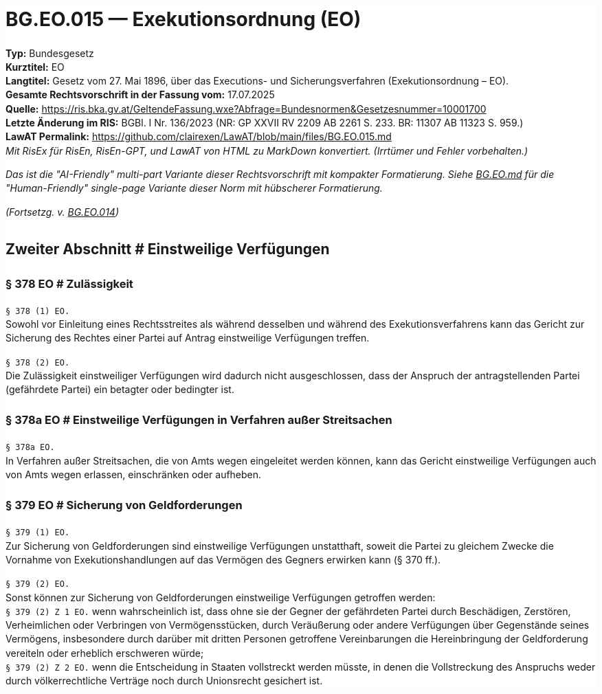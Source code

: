 # BG.EO.015 — Exekutionsordnung (EO)
**Typ:** Bundesgesetz  
**Kurztitel:** EO  
**Langtitel:** Gesetz vom 27. Mai 1896, über das Executions- und Sicherungsverfahren (Exekutionsordnung – EO).  
**Gesamte Rechtsvorschrift in der Fassung vom:** 17.07.2025  
**Quelle:** https://ris.bka.gv.at/GeltendeFassung.wxe?Abfrage=Bundesnormen&Gesetzesnummer=10001700  
**Letzte Änderung im RIS:** BGBl. I Nr. 136/2023 (NR: GP XXVII RV 2209 AB 2261 S. 233. BR: 11307 AB 11323 S. 959.)  
**LawAT Permalink:** https://github.com/clairexen/LawAT/blob/main/files/BG.EO.015.md  
*Mit RisEx für RisEn, RisEn-GPT, und LawAT von HTML zu MarkDown konvertiert. (Irrtümer und Fehler vorbehalten.)*

*Das ist die "AI-Friendly" multi-part Variante dieser Rechtsvorschrift mit kompakter Formatierung. Siehe [BG.EO.md](BG.EO.md) für die "Human-Friendly" single-page Variante dieser Norm mit hübscherer Formatierung.*

*(Fortsetzg. v. [BG.EO.014](BG.EO.014.md))*

## Zweiter Abschnitt # Einstweilige Verfügungen

### § 378 EO # Zulässigkeit

`§ 378 (1) EO.`  
Sowohl vor Einleitung eines Rechtsstreites als während desselben und während des Exekutionsverfahrens kann das Gericht zur Sicherung des Rechtes einer Partei auf Antrag einstweilige Verfügungen treffen.

`§ 378 (2) EO.`  
Die Zulässigkeit einstweiliger Verfügungen wird dadurch nicht ausgeschlossen, dass der Anspruch der antragstellenden Partei (gefährdete Partei) ein betagter oder bedingter ist.

### § 378a EO # Einstweilige Verfügungen in Verfahren außer Streitsachen

`§ 378a EO.`  
In Verfahren außer Streitsachen, die von Amts wegen eingeleitet werden können, kann das Gericht einstweilige Verfügungen auch von Amts wegen erlassen, einschränken oder aufheben.

### § 379 EO # Sicherung von Geldforderungen

`§ 379 (1) EO.`  
Zur Sicherung von Geldforderungen sind einstweilige Verfügungen unstatthaft, soweit die Partei zu gleichem Zwecke die Vornahme von Exekutionshandlungen auf das Vermögen des Gegners erwirken kann (§ 370 ff.).

`§ 379 (2) EO.`  
Sonst können zur Sicherung von Geldforderungen einstweilige Verfügungen getroffen werden:  
`§ 379 (2) Z 1 EO.`
wenn wahrscheinlich ist, dass ohne sie der Gegner der gefährdeten Partei durch Beschädigen, Zerstören, Verheimlichen oder Verbringen von Vermögensstücken, durch Veräußerung oder andere Verfügungen über Gegenstände seines Vermögens, insbesondere durch darüber mit dritten Personen getroffene Vereinbarungen die Hereinbringung der Geldforderung vereiteln oder erheblich erschweren würde;  
`§ 379 (2) Z 2 EO.`
wenn die Entscheidung in Staaten vollstreckt werden müsste, in denen die Vollstreckung des Anspruchs weder durch völkerrechtliche Verträge noch durch Unionsrecht gesichert ist.
